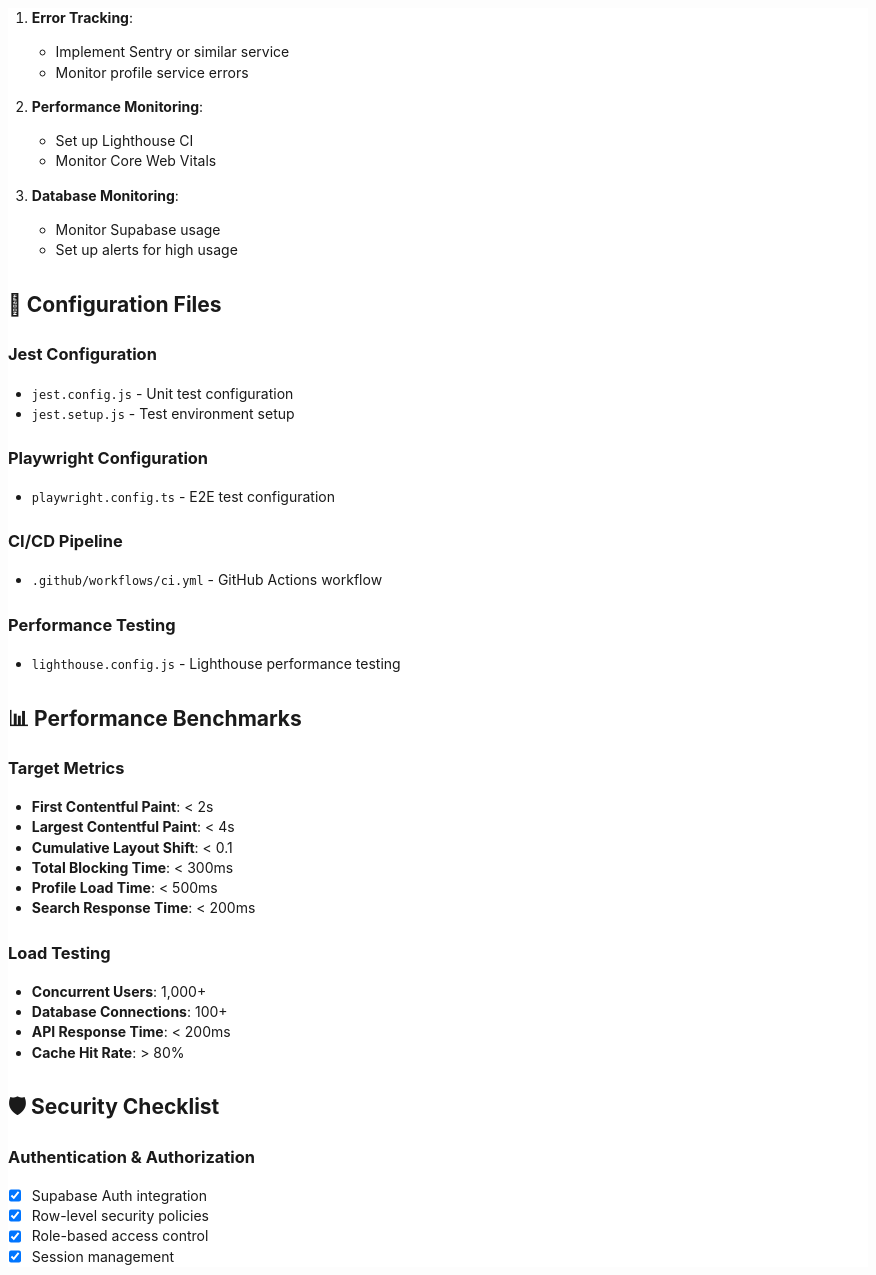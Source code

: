 1. **Error Tracking**:
   - Implement Sentry or similar service
   - Monitor profile service errors

2. **Performance Monitoring**:
   - Set up Lighthouse CI
   - Monitor Core Web Vitals

3. **Database Monitoring**:
   - Monitor Supabase usage
   - Set up alerts for high usage

## 🔧 Configuration Files

### Jest Configuration
- `jest.config.js` - Unit test configuration
- `jest.setup.js` - Test environment setup

### Playwright Configuration
- `playwright.config.ts` - E2E test configuration

### CI/CD Pipeline
- `.github/workflows/ci.yml` - GitHub Actions workflow

### Performance Testing
- `lighthouse.config.js` - Lighthouse performance testing

## 📊 Performance Benchmarks

### Target Metrics
- **First Contentful Paint**: < 2s
- **Largest Contentful Paint**: < 4s
- **Cumulative Layout Shift**: < 0.1
- **Total Blocking Time**: < 300ms
- **Profile Load Time**: < 500ms
- **Search Response Time**: < 200ms

### Load Testing
- **Concurrent Users**: 1,000+
- **Database Connections**: 100+
- **API Response Time**: < 200ms
- **Cache Hit Rate**: > 80%

## 🛡️ Security Checklist

### Authentication & Authorization
- [x] Supabase Auth integration
- [x] Row-level security policies
- [x] Role-based access control
- [x] Session management
